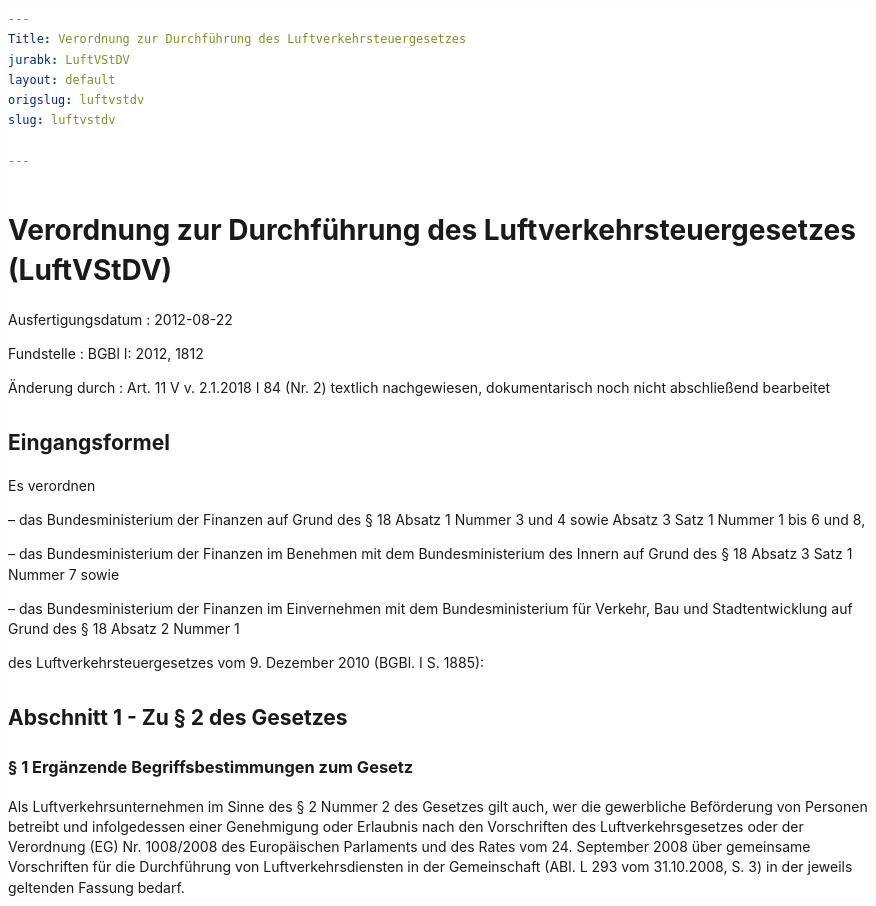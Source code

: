 ```yaml
---
Title: Verordnung zur Durchführung des Luftverkehrsteuergesetzes
jurabk: LuftVStDV
layout: default
origslug: luftvstdv
slug: luftvstdv

---
```


# Verordnung zur Durchführung des Luftverkehrsteuergesetzes (LuftVStDV)

Ausfertigungsdatum
:   2012-08-22

Fundstelle
:   BGBl I: 2012, 1812

Änderung durch
:   Art. 11 V v. 2.1.2018 I 84 (Nr. 2) textlich nachgewiesen, dokumentarisch noch nicht abschließend bearbeitet


## Eingangsformel

Es verordnen

–   das Bundesministerium der Finanzen auf Grund des § 18 Absatz 1 Nummer
    3 und 4 sowie Absatz 3 Satz 1 Nummer 1 bis 6 und 8,


–   das Bundesministerium der Finanzen im Benehmen mit dem
    Bundesministerium des Innern auf Grund des § 18 Absatz 3 Satz 1 Nummer
    7 sowie


–   das Bundesministerium der Finanzen im Einvernehmen mit dem
    Bundesministerium für Verkehr, Bau und Stadtentwicklung auf Grund des
    § 18 Absatz 2 Nummer 1



des Luftverkehrsteuergesetzes vom 9. Dezember 2010 (BGBl. I S. 1885):


## Abschnitt 1 - Zu § 2 des Gesetzes


### § 1 Ergänzende Begriffsbestimmungen zum Gesetz

Als Luftverkehrsunternehmen im Sinne des § 2 Nummer 2 des Gesetzes
gilt auch, wer die gewerbliche Beförderung von Personen betreibt und
infolgedessen einer Genehmigung oder Erlaubnis nach den Vorschriften
des Luftverkehrsgesetzes oder der Verordnung (EG) Nr. 1008/2008 des
Europäischen Parlaments und des Rates vom 24. September 2008 über
gemeinsame Vorschriften für die Durchführung von Luftverkehrsdiensten
in der Gemeinschaft (ABl. L 293 vom 31.10.2008, S. 3) in der jeweils
geltenden Fassung bedarf.
